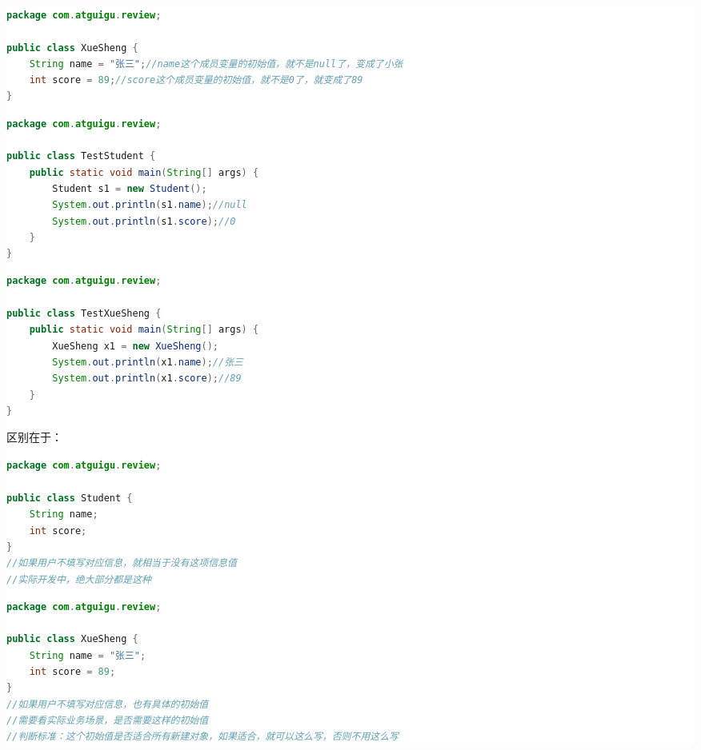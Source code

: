

```java
package com.atguigu.review;

public class XueSheng {
    String name = "张三";//name这个成员变量的初始值，就不是null了，变成了小张
    int score = 89;//score这个成员变量的初始值，就不是0了，就变成了89
}
```



```java
package com.atguigu.review;

public class TestStudent {
    public static void main(String[] args) {
        Student s1 = new Student();
        System.out.println(s1.name);//null
        System.out.println(s1.score);//0
    }
}
```



```java
package com.atguigu.review;

public class TestXueSheng {
    public static void main(String[] args) {
        XueSheng x1 = new XueSheng();
        System.out.println(x1.name);//张三
        System.out.println(x1.score);//89
    }
}
```



区别在于：



```java
package com.atguigu.review;

public class Student {
    String name;
    int score;
}
//如果用户不填写对应信息，就相当于没有这项信息值
//实际开发中，绝大部分都是这种
```



```java
package com.atguigu.review;

public class XueSheng {
    String name = "张三";
    int score = 89;
}
//如果用户不填写对应信息，也有具体的初始值
//需要看实际业务场景，是否需要这样的初始值
//判断标准：这个初始值是否适合所有新建对象，如果适合，就可以这么写，否则不用这么写
```

